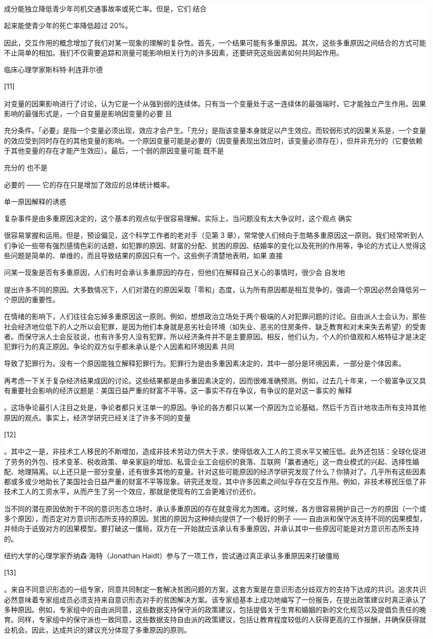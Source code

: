 成分能独立降低青少年司机交通事故率或死亡率。但是，它们 结合

起来能使青少年的死亡率降低超过 20%。

因此，交互作用的概念增加了我们对某一现象的理解的复杂性。首先，一个结果可能有多重原因。其次，这些多重原因之间结合的方式可能不止简单的相加。我们不仅需要追踪和测量可能影响相关行为的许多因素，还要研究这些因素如何共同起作用。

临床心理学家斯科特·利连菲尔德

 [11] 

 

对变量的因果影响进行了讨论，认为它是一个从强到弱的连续体。只有当一个变量处于这一连续体的最强端时，它才能独立产生作用。因果影响的最强形式是，一个自变量是影响因变量的必要 且

充分条件。「必要」是指一个变量必须出现，效应才会产生。「充分」是指该变量本身就足以产生效应。而较弱形式的因果关系是，一个变量的效应受到同时存在的其他变量的影响。一个原因变量可能是必要的（因变量表现出效应时，该变量必须存在），但并非充分的（它要依赖于其他变量的存在才能产生效应）。最后，一个弱的原因变量可能 既不是

充分的 也不是

必要的 —— 它的存在只是增加了效应的总体统计概率。

单一原因解释的诱惑

复杂事件是由多重原因决定的，这个基本的观点似乎很容易理解。实际上，当问题没有太大争议时，这个观点 确实

很容易掌握和运用。但是，预设偏见，这个科学工作者的老对手（见第 3 章），常常使人们倾向于忽略多重原因这一原则。我们经常听到人们争论一些带有强烈感情色彩的话题，如犯罪的原因、财富的分配、贫困的原因、结婚率的变化以及死刑的作用等，争论的方式让人觉得这些问题是简单的、单维的，而且导致结果的原因只有一个。这些例子清楚地表明，如果 直接

问某一现象是否有多重原因，人们有时会承认多重原因的存在，但他们在解释自己关心的事情时，很少会 自发地

提出许多不同的原因。大多数情况下，人们对潜在的原因采取「零和」态度，认为所有原因都是相互竞争的，强调一个原因必然会降低另一个原因的重要性。

在情绪的影响下，人们往往会忘掉多重原因这一原则。例如，想想政治立场处于两个极端的人对犯罪问题的讨论。自由派人士会认为，那些社会经济地位低下的人之所以会犯罪，是因为他们本身就是恶劣社会环境（如失业、恶劣的住房条件、缺乏教育和对未来失去希望）的受害者。而保守派人士会反驳说，也有许多穷人没有犯罪，所以经济条件并不是主要原因。相反，他们认为，个人的价值观和人格特征才是决定犯罪行为的真正原因。争论的双方似乎都未承认是个人因素和环境因素 共同

导致了犯罪行为。没有一个原因能独立解释犯罪行为。犯罪行为是由多重因素决定的，其中一部分是环境因素，一部分是个体因素。

再考虑一下关于复杂经济结果成因的讨论。这些结果都是由多重因素决定的，因而很难准确预测。例如，过去几十年来，一个极富争议又具有重要社会影响的经济议题是：美国日益严重的财富不平等。这一事实不存在争议，有争议的是对这一事实的 解释

。这场争论最引人注目之处是，争论者都只关注单一的原因。争论的各方都只以某一个原因为立论基础，然后千方百计地攻击所有支持其他原因的观点。事实上，经济学研究已经关注了许多不同的变量

 [12] 

 

。其中之一是，非技术工人移民的不断增加，造成非技术劳动力供大于求，使得低收入工人的工资水平又被压低。此外还包括：全球化促进了劳务的外包、技术变革、税收政策、单亲家庭的增加、私营企业工会组织的衰落、互联网「赢者通吃」这一商业模式的兴起、选择性婚配、地理隔离。以上还只是一部分变量，还有很多其他的变量。针对这些可能原因的经济学研究发现了什么？你猜对了。几乎所有这些因素都或多或少地助长了美国社会日益严重的财富不平等现象。研究还发现，其中许多因素之间似乎存在交互作用。例如，非技术移民压低了非技术工人的工资水平，从而产生了另一个效应，那就是使现有的工会更难讨价还价。

当不同的潜在原因依附于不同的意识形态立场时，承认多重原因的存在就变得尤为困难。这时候，各方很容易拥护自己一方的原因（一个或多个原因），而否定对方意识形态所支持的原因。贫困的原因为这种倾向提供了一个极好的例子 —— 自由派和保守派支持不同的因果模型，并倾向于诋毁对方的因果模型。要打破这一僵局，双方在一开始就应该承认有多重原因，并承认其中一些原因可能是对方意识形态所支持的。

纽约大学的心理学家乔纳森·海特（Jonathan Haidt）参与了一项工作，尝试通过真正承认多重原因来打破僵局

 [13] 

 

。来自不同意识形态的一组专家，同意共同制定一套解决贫困问题的方案，这套方案是在意识形态分歧双方的支持下达成的共识。追求共识必然意味着专家组成员必须支持来自意识形态对手的贫困解决方案。该专家组基本上成功地编写了一份报告，在提出政策建议时真正承认了多种原因。例如，专家组中的自由派同意，这些数据支持保守派的政策建议，包括提倡关于生育和婚姻的新的文化规范以及提倡负责任的晚育。同样，专家组中的保守派也一致同意，这些数据支持自由派的政策建议，包括让教育程度较低的人获得更高的工作报酬，并确保获得就业机会。因此，达成共识的建议充分体现了多重原因的原则。
